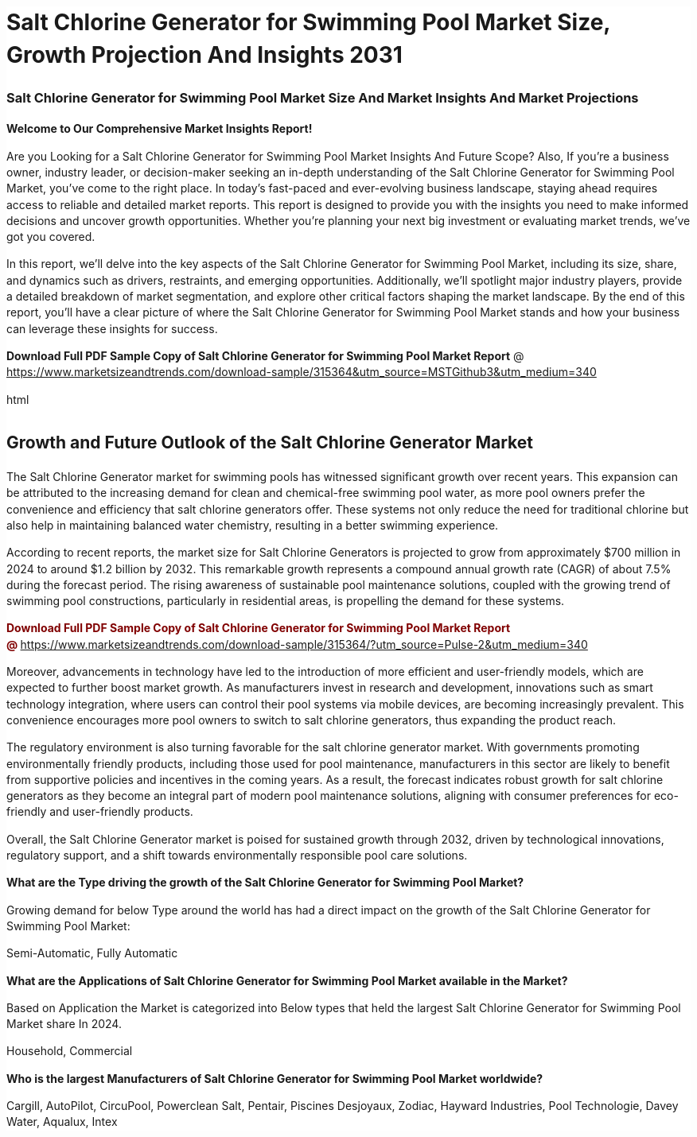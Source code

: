 <H1> Salt Chlorine Generator for Swimming Pool Market Size, Growth Projection And Insights 2031</H1><div class="" data-test-id=""><h3><span class="">Salt Chlorine Generator for Swimming Pool Market Size And Market Insights And Market Projections</span></h3></div><div class="" data-test-id=""><p><strong>Welcome to Our Comprehensive Market Insights Report!</strong></p><p>Are you Looking for a Salt Chlorine Generator for Swimming Pool Market Insights And Future Scope? Also, If you&rsquo;re a business owner, industry leader, or decision-maker seeking an in-depth understanding of the Salt Chlorine Generator for Swimming Pool Market, you&rsquo;ve come to the right place. In today&rsquo;s fast-paced and ever-evolving business landscape, staying ahead requires access to reliable and detailed market reports. This report is designed to provide you with the insights you need to make informed decisions and uncover growth opportunities. Whether you&rsquo;re planning your next big investment or evaluating market trends, we&rsquo;ve got you covered.</p><p>In this report, we&rsquo;ll delve into the key aspects of the Salt Chlorine Generator for Swimming Pool Market, including its size, share, and dynamics such as drivers, restraints, and emerging opportunities. Additionally, we&rsquo;ll spotlight major industry players, provide a detailed breakdown of market segmentation, and explore other critical factors shaping the market landscape. By the end of this report, you&rsquo;ll have a clear picture of where the Salt Chlorine Generator for Swimming Pool Market stands and how your business can leverage these insights for success.</p><p><strong>Download Full PDF Sample Copy of Salt Chlorine Generator for Swimming Pool Market Report</strong> @ <a href="https://www.marketsizeandtrends.com/download-sample/315364&utm_source=MSTGithub3&utm_medium=340" target="_blank">https://www.marketsizeandtrends.com/download-sample/315364&utm_source=MSTGithub3&utm_medium=340</a></p></div><div class="" data-test-id=""><p><span class="">html<h2>Growth and Future Outlook of the Salt Chlorine Generator Market</h2><p>The Salt Chlorine Generator market for swimming pools has witnessed significant growth over recent years. This expansion can be attributed to the increasing demand for clean and chemical-free swimming pool water, as more pool owners prefer the convenience and efficiency that salt chlorine generators offer. These systems not only reduce the need for traditional chlorine but also help in maintaining balanced water chemistry, resulting in a better swimming experience.</p><p>According to recent reports, the market size for Salt Chlorine Generators is projected to grow from approximately $700 million in 2024 to around $1.2 billion by 2032. This remarkable growth represents a compound annual growth rate (CAGR) of about 7.5% during the forecast period. The rising awareness of sustainable pool maintenance solutions, coupled with the growing trend of swimming pool constructions, particularly in residential areas, is propelling the demand for these systems.</p><p><strong><span style="color: #800000;">Download Full PDF Sample Copy of Salt Chlorine Generator for Swimming Pool Market Report @</span>&nbsp;</strong><a href="https://www.marketsizeandtrends.com/download-sample/315364/?utm_source=Pulse-2&amp;utm_medium=340">https://www.marketsizeandtrends.com/download-sample/315364/?utm_source=Pulse-2&amp;utm_medium=340</a></p><p>Moreover, advancements in technology have led to the introduction of more efficient and user-friendly models, which are expected to further boost market growth. As manufacturers invest in research and development, innovations such as smart technology integration, where users can control their pool systems via mobile devices, are becoming increasingly prevalent. This convenience encourages more pool owners to switch to salt chlorine generators, thus expanding the product reach.</p><p>The regulatory environment is also turning favorable for the salt chlorine generator market. With governments promoting environmentally friendly products, including those used for pool maintenance, manufacturers in this sector are likely to benefit from supportive policies and incentives in the coming years. As a result, the forecast indicates robust growth for salt chlorine generators as they become an integral part of modern pool maintenance solutions, aligning with consumer preferences for eco-friendly and user-friendly products.</p><p>Overall, the Salt Chlorine Generator market is poised for sustained growth through 2032, driven by technological innovations, regulatory support, and a shift towards environmentally responsible pool care solutions.</p></span></p><p><strong><span class="">What are the&nbsp;Type driving the growth of the Salt Chlorine Generator for Swimming Pool Market?</span></strong></p></div><div class="" data-test-id=""><p><span class="">Growing demand for below Type around the world has had a direct impact on the growth of the Salt Chlorine Generator for Swimming Pool Market:</span></p></div><div class="" data-test-id=""><p>Semi-Automatic, Fully Automatic</p><p><span class=""><strong>What are the&nbsp;Applications&nbsp;of Salt Chlorine Generator for Swimming Pool Market available in the Market?</strong></span></p></div><div class="" data-test-id=""><p><span class="">Based on Application the Market is categorized into Below types that held the largest Salt Chlorine Generator for Swimming Pool Market share In 2024.</span></p></div><div class="" data-test-id=""><p><span class="">Household, Commercial</span></p><p><span class=""><strong>Who is the largest Manufacturers of Salt Chlorine Generator for Swimming Pool Market worldwide?</strong></span></p></div><div class="" data-test-id=""><p><span class="">Cargill, AutoPilot, CircuPool, Powerclean Salt, Pentair, Piscines Desjoyaux, Zodiac, Hayward Industries, Pool Technologie, Davey Water, Aqualux, Intex